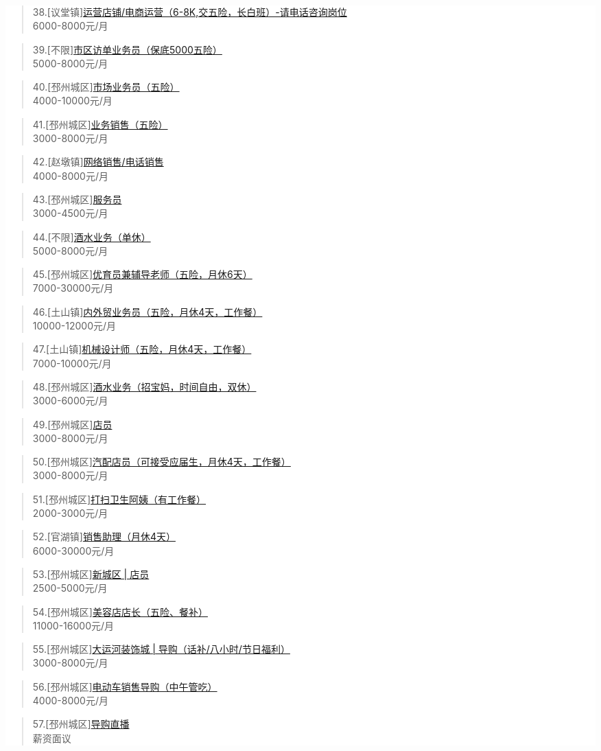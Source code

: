 >38.[议堂镇][运营店铺/电商运营（6-8K,交五险，长白班）-请电话咨询岗位](https://www.pizhouzhipin.com/job/30374)<br>
>6000-8000元/月

>39.[不限][市区访单业务员（保底5000五险）](https://www.pizhouzhipin.com/job/30001)<br>
>5000-8000元/月

>40.[邳州城区][市场业务员（五险）](https://www.pizhouzhipin.com/job/26616)<br>
>4000-10000元/月

>41.[邳州城区][业务销售（五险）](https://www.pizhouzhipin.com/job/21370)<br>
>3000-8000元/月

>42.[赵墩镇][网络销售/电话销售](https://www.pizhouzhipin.com/job/29785)<br>
>4000-8000元/月

>43.[邳州城区][服务员](https://www.pizhouzhipin.com/job/30324)<br>
>3000-4500元/月

>44.[不限][酒水业务（单休）](https://www.pizhouzhipin.com/job/29290)<br>
>5000-8000元/月

>45.[邳州城区][优育员兼辅导老师（五险，月休6天）](https://www.pizhouzhipin.com/job/26696)<br>
>7000-30000元/月

>46.[土山镇][内外贸业务员（五险，月休4天，工作餐）](https://www.pizhouzhipin.com/job/23928)<br>
>10000-12000元/月

>47.[土山镇][机械设计师（五险，月休4天，工作餐）](https://www.pizhouzhipin.com/job/23927)<br>
>7000-10000元/月

>48.[邳州城区][酒水业务（招宝妈，时间自由，双休）](https://www.pizhouzhipin.com/job/28596)<br>
>3000-6000元/月

>49.[邳州城区][店员](https://www.pizhouzhipin.com/job/27947)<br>
>3000-8000元/月

>50.[邳州城区][汽配店员（可接受应届生，月休4天，工作餐）](https://www.pizhouzhipin.com/job/13435)<br>
>3000-8000元/月

>51.[邳州城区][打扫卫生阿姨（有工作餐）](https://www.pizhouzhipin.com/job/24586)<br>
>2000-3000元/月

>52.[官湖镇][销售助理（月休4天）](https://www.pizhouzhipin.com/job/30581)<br>
>6000-30000元/月

>53.[邳州城区][新城区 | 店员](https://www.pizhouzhipin.com/job/24564)<br>
>2500-5000元/月

>54.[邳州城区][美容店店长（五险、餐补）](https://www.pizhouzhipin.com/job/28686)<br>
>11000-16000元/月

>55.[邳州城区][大运河装饰城 | 导购（话补/八小时/节日福利）](https://www.pizhouzhipin.com/job/24668)<br>
>3000-8000元/月

>56.[邳州城区][电动车销售导购（中午管吃）](https://www.pizhouzhipin.com/job/28461)<br>
>4000-8000元/月

>57.[邳州城区][导购直播](https://www.pizhouzhipin.com/job/29850)<br>
>薪资面议

